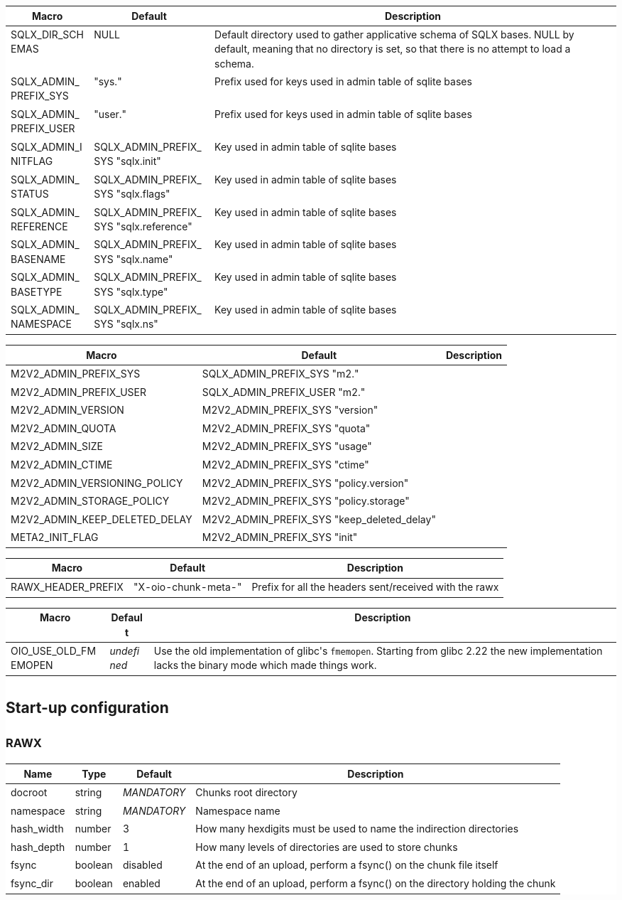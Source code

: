 | Macro | Default | Description |
| ----- | ------- | ----------- |
| SQLX_DIR_SCHEMAS | NULL | Default directory used to gather applicative schema of SQLX bases. NULL by default, meaning that no directory is set, so that there is no attempt to load a schema. |
| SQLX_ADMIN_PREFIX_SYS  | "sys." | Prefix used for keys used in admin table of sqlite bases |
| SQLX_ADMIN_PREFIX_USER | "user." | Prefix used for keys used in admin table of sqlite bases |
| SQLX_ADMIN_INITFLAG  | SQLX_ADMIN_PREFIX_SYS "sqlx.init" | Key used in admin table of sqlite bases |
| SQLX_ADMIN_STATUS    | SQLX_ADMIN_PREFIX_SYS "sqlx.flags" | Key used in admin table of sqlite bases |
| SQLX_ADMIN_REFERENCE | SQLX_ADMIN_PREFIX_SYS "sqlx.reference" | Key used in admin table of sqlite bases |
| SQLX_ADMIN_BASENAME  | SQLX_ADMIN_PREFIX_SYS "sqlx.name" | Key used in admin table of sqlite bases |
| SQLX_ADMIN_BASETYPE  | SQLX_ADMIN_PREFIX_SYS "sqlx.type" | Key used in admin table of sqlite bases |
| SQLX_ADMIN_NAMESPACE | SQLX_ADMIN_PREFIX_SYS "sqlx.ns" | Key used in admin table of sqlite bases |

| Macro | Default | Description |
| ----- | ------- | ----------- |
| M2V2_ADMIN_PREFIX_SYS | SQLX_ADMIN_PREFIX_SYS "m2." |  |
| M2V2_ADMIN_PREFIX_USER | SQLX_ADMIN_PREFIX_USER "m2." |  |
| M2V2_ADMIN_VERSION | M2V2_ADMIN_PREFIX_SYS "version" |  |
| M2V2_ADMIN_QUOTA | M2V2_ADMIN_PREFIX_SYS "quota" |  |
| M2V2_ADMIN_SIZE | M2V2_ADMIN_PREFIX_SYS "usage" |  |
| M2V2_ADMIN_CTIME | M2V2_ADMIN_PREFIX_SYS "ctime" |  |
| M2V2_ADMIN_VERSIONING_POLICY | M2V2_ADMIN_PREFIX_SYS "policy.version" |  |
| M2V2_ADMIN_STORAGE_POLICY | M2V2_ADMIN_PREFIX_SYS "policy.storage" |  |
| M2V2_ADMIN_KEEP_DELETED_DELAY | M2V2_ADMIN_PREFIX_SYS "keep_deleted_delay" |  |
| META2_INIT_FLAG | M2V2_ADMIN_PREFIX_SYS "init" |  |

| Macro | Default | Description |
| ----- | ------- | ----------- |
| RAWX_HEADER_PREFIX | "X-oio-chunk-meta-" | Prefix for all the headers sent/received with the rawx |

| Macro | Default | Description |
| ----- | ------- | ----------- |
|OIO_USE_OLD_FMEMOPEN|_undefined_|Use the old implementation of glibc's `fmemopen`. Starting from glibc 2.22 the new implementation lacks the binary mode which made things work.|

## Start-up configuration

### RAWX

| Name | Type | Default | Description |
| ---- | ---- | ------- | ----------- |
| docroot | string | *MANDATORY* | Chunks root directory |
| namespace | string | *MANDATORY* | Namespace name |
| hash_width | number | 3 | How many hexdigits must be used to name the indirection directories |
| hash_depth | number | 1 | How many levels of directories are used to store chunks |
| fsync | boolean | disabled | At the end of an upload, perform a fsync() on the chunk file itself |
| fsync_dir | boolean | enabled | At the end of an upload, perform a fsync() on the directory holding the chunk |